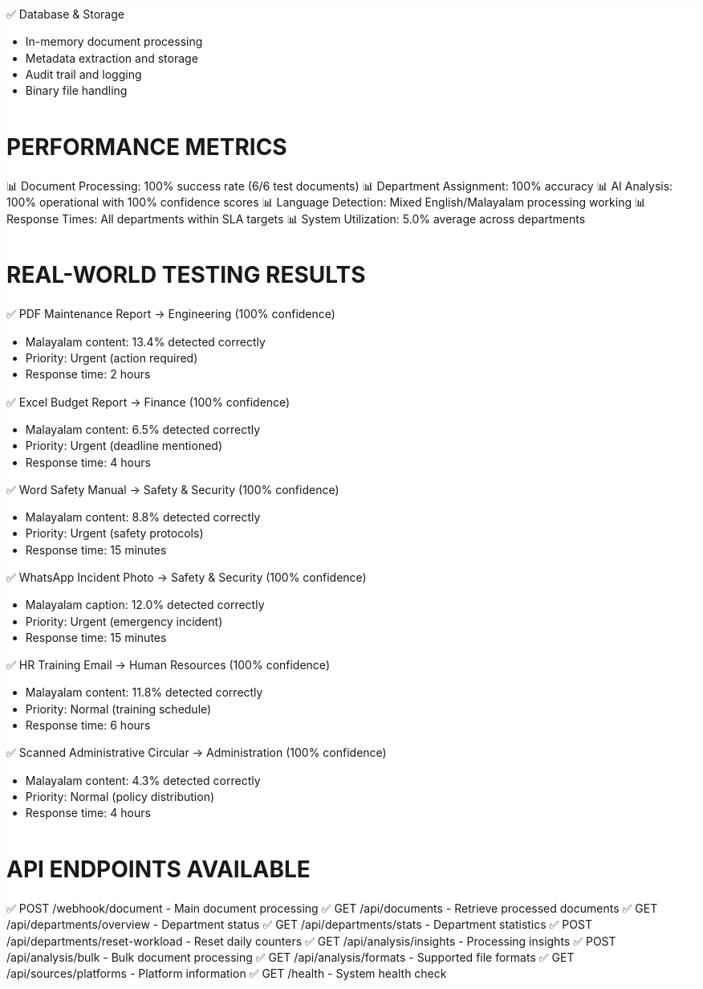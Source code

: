 ✅ Database & Storage
   - In-memory document processing
   - Metadata extraction and storage
   - Audit trail and logging
   - Binary file handling

PERFORMANCE METRICS
==================
📊 Document Processing: 100% success rate (6/6 test documents)
📊 Department Assignment: 100% accuracy
📊 AI Analysis: 100% operational with 100% confidence scores
📊 Language Detection: Mixed English/Malayalam processing working
📊 Response Times: All departments within SLA targets
📊 System Utilization: 5.0% average across departments

REAL-WORLD TESTING RESULTS
==========================
✅ PDF Maintenance Report → Engineering (100% confidence)
   - Malayalam content: 13.4% detected correctly
   - Priority: Urgent (action required)
   - Response time: 2 hours

✅ Excel Budget Report → Finance (100% confidence) 
   - Malayalam content: 6.5% detected correctly
   - Priority: Urgent (deadline mentioned)
   - Response time: 4 hours

✅ Word Safety Manual → Safety & Security (100% confidence)
   - Malayalam content: 8.8% detected correctly
   - Priority: Urgent (safety protocols)
   - Response time: 15 minutes

✅ WhatsApp Incident Photo → Safety & Security (100% confidence)
   - Malayalam caption: 12.0% detected correctly
   - Priority: Urgent (emergency incident)
   - Response time: 15 minutes

✅ HR Training Email → Human Resources (100% confidence)
   - Malayalam content: 11.8% detected correctly
   - Priority: Normal (training schedule)
   - Response time: 6 hours

✅ Scanned Administrative Circular → Administration (100% confidence)
   - Malayalam content: 4.3% detected correctly
   - Priority: Normal (policy distribution)
   - Response time: 4 hours

API ENDPOINTS AVAILABLE
=======================
✅ POST /webhook/document - Main document processing
✅ GET /api/documents - Retrieve processed documents
✅ GET /api/departments/overview - Department status
✅ GET /api/departments/stats - Department statistics
✅ POST /api/departments/reset-workload - Reset daily counters
✅ GET /api/analysis/insights - Processing insights
✅ POST /api/analysis/bulk - Bulk document processing
✅ GET /api/analysis/formats - Supported file formats
✅ GET /api/sources/platforms - Platform information
✅ GET /health - System health check
